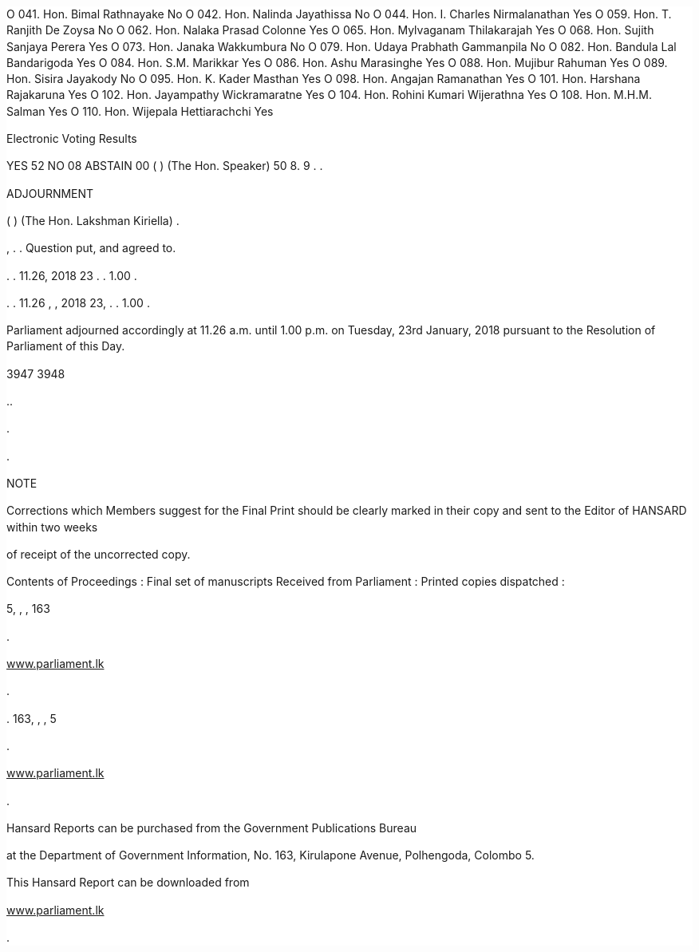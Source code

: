 O 041. Hon. Bimal Rathnayake No O 042. Hon. Nalinda Jayathissa No O 044. Hon. I. Charles Nirmalanathan Yes O 059. Hon. T. Ranjith De Zoysa No O 062. Hon. Nalaka Prasad Colonne Yes O 065. Hon. Mylvaganam Thilakarajah Yes O 068. Hon. Sujith Sanjaya Perera Yes O 073. Hon. Janaka Wakkumbura No O 079. Hon. Udaya Prabhath Gammanpila No O 082. Hon. Bandula Lal Bandarigoda Yes O 084. Hon. S.M. Marikkar Yes O 086. Hon. Ashu Marasinghe Yes O 088. Hon. Mujibur Rahuman Yes O 089. Hon. Sisira Jayakody No O 095. Hon. K. Kader Masthan Yes O 098. Hon. Angajan Ramanathan Yes O 101. Hon. Harshana Rajakaruna Yes O 102. Hon. Jayampathy Wickramaratne Yes O 104. Hon. Rohini Kumari Wijerathna Yes O 108. Hon. M.H.M. Salman Yes O 110. Hon. Wijepala Hettiarachchi Yes

Electronic Voting Results

YES 52 NO 08 ABSTAIN 00 ( ) (The Hon. Speaker) 50 8. 9 . .

ADJOURNMENT

( ) (The Hon. Lakshman Kiriella) .

, . . Question put, and agreed to.

. . 11.26, 2018 23 . . 1.00 .

. . 11.26 , , 2018 23, . . 1.00 .

Parliament adjourned accordingly at 11.26 a.m. until 1.00 p.m. on Tuesday, 23rd January, 2018 pursuant to the Resolution of Parliament of this Day.

3947 3948

..

.

.

NOTE

Corrections which Members suggest for the Final Print should be clearly marked in their copy and sent to the Editor of HANSARD within two weeks

of receipt of the uncorrected copy.

Contents of Proceedings : Final set of manuscripts Received from Parliament : Printed copies dispatched :

5, , , 163

.

www.parliament.lk

.

. 163, , , 5

.

www.parliament.lk

.

Hansard Reports can be purchased from the Government Publications Bureau

at the Department of Government Information, No. 163, Kirulapone Avenue, Polhengoda, Colombo 5.

This Hansard Report can be downloaded from

www.parliament.lk

.